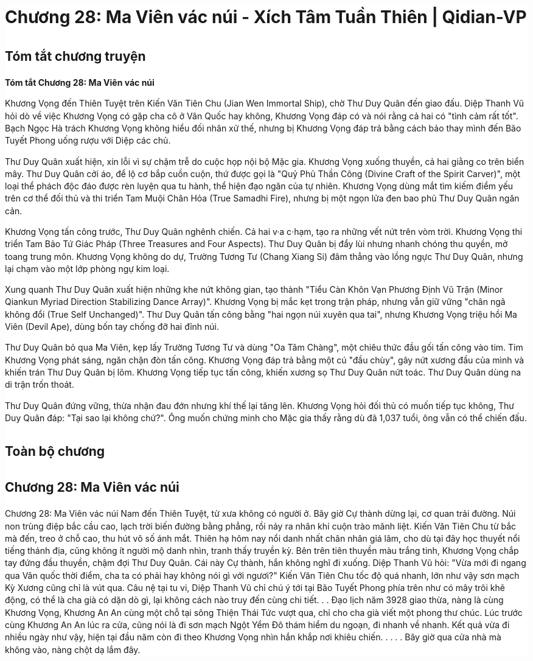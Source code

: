 # Chương 28: Ma Viên vác núi - Xích Tâm Tuần Thiên | Qidian-VP

## Tóm tắt chương truyện

**Tóm tắt Chương 28: Ma Viên vác núi**

Khương Vọng đến Thiên Tuyệt trên Kiến Văn Tiên Chu (Jian Wen Immortal Ship), chờ Thư Duy Quân đến giao đấu. Diệp Thanh Vũ hỏi dò về việc Khương Vọng có gặp cha cô ở Vân Quốc hay không, Khương Vọng đáp có và nói rằng cả hai có "tình cảm rất tốt". Bạch Ngọc Hà trách Khương Vọng không hiểu đối nhân xử thế, nhưng bị Khương Vọng đáp trả bằng cách bảo thay mình đến Bão Tuyết Phong uống rượu với Diệp các chủ.

Thư Duy Quân xuất hiện, xin lỗi vì sự chậm trễ do cuộc họp nội bộ Mặc gia. Khương Vọng xuống thuyền, cả hai giằng co trên biển mây. Thư Duy Quân cởi áo, để lộ cơ bắp cuồn cuộn, thứ được gọi là "Quỷ Phủ Thần Công (Divine Craft of the Spirit Carver)", một loại thể phách độc đáo được rèn luyện qua tu hành, thể hiện đạo ngân của tự nhiên. Khương Vọng dùng mắt tìm kiếm điểm yếu trên cơ thể đối thủ và thi triển Tam Muội Chân Hỏa (True Samadhi Fire), nhưng bị một ngọn lửa đen bao phủ Thư Duy Quân ngăn cản.

Khương Vọng tấn công trước, Thư Duy Quân nghênh chiến. Cả hai v·a c·hạm, tạo ra những vết nứt trên vòm trời. Khương Vọng thi triển Tam Bảo Tứ Giác Pháp (Three Treasures and Four Aspects). Thư Duy Quân bị đẩy lùi nhưng nhanh chóng thu quyền, mở toang trung môn. Khương Vọng không do dự, Trường Tương Tư (Chang Xiang Si) đâm thẳng vào lồng ngực Thư Duy Quân, nhưng lại chạm vào một lớp phòng ngự kim loại.

Xung quanh Thư Duy Quân xuất hiện những khe nứt không gian, tạo thành "Tiểu Càn Khôn Vạn Phương Định Vũ Trận (Minor Qiankun Myriad Direction Stabilizing Dance Array)". Khương Vọng bị mắc kẹt trong trận pháp, nhưng vẫn giữ vững "chân ngã không đổi (True Self Unchanged)". Thư Duy Quân tấn công bằng "hai ngọn núi xuyên qua tai", nhưng Khương Vọng triệu hồi Ma Viên (Devil Ape), dùng bốn tay chống đỡ hai đỉnh núi.

Thư Duy Quân bỏ qua Ma Viên, kẹp lấy Trường Tương Tư và dùng "Oa Tâm Chàng", một chiêu thức đầu gối tấn công vào tim. Tim Khương Vọng phát sáng, ngăn chặn đòn tấn công. Khương Vọng đáp trả bằng một cú "đầu chùy", gây nứt xương đầu của mình và khiến trán Thư Duy Quân bị lõm. Khương Vọng tiếp tục tấn công, khiến xương sọ Thư Duy Quân nứt toác. Thư Duy Quân dùng na di trận trốn thoát.

Thư Duy Quân đứng vững, thừa nhận đau đớn nhưng khí thế lại tăng lên. Khương Vọng hỏi đối thủ có muốn tiếp tục không, Thư Duy Quân đáp: "Tại sao lại không chứ?". Ông muốn chứng minh cho Mặc gia thấy rằng dù đã 1,037 tuổi, ông vẫn có thể chiến đấu.

## Toàn bộ chương

## Chương 28: Ma Viên vác núi

Chương 28: Ma Viên vác núi
Nam đến Thiên Tuyệt, từ xưa không có người ở.
Bây giờ Cự thành dừng lại, cơ quan trải đường. Núi non trùng điệp bắc cầu cao, lạch trời biến đường bằng phẳng, rồi nảy ra nhân khí cuộn trào mãnh liệt.
Kiến Văn Tiên Chu từ bắc mà đến, treo ở chỗ cao, thu hút vô số ánh mắt.
Thiên hạ hôm nay nổi danh nhất chân nhân giá lâm, cho dù tại đây học thuyết nổi tiếng thánh địa, cũng không ít người mộ danh nhìn, tranh thấy truyền kỳ.
Bên trên tiên thuyền màu trắng tinh, Khương Vọng chắp tay đứng đầu thuyền, chậm đợi Thư Duy Quân.
Cái này Cự thành, hắn không nghĩ đi xuống.
Diệp Thanh Vũ hỏi: "Vừa mới đi ngang qua Vân quốc thời điểm, cha ta có phải hay không nói gì với ngươi?"
Kiến Văn Tiên Chu tốc độ quá nhanh, lớn như vậy sơn mạch Kỳ Xương cũng chỉ là vút qua.
Câu nệ tại tu vi, Diệp Thanh Vũ chỉ chú ý tới tại Bão Tuyết Phong phía trên như có mây trôi khẽ động, có thể là cha già có dặn dò gì, lại không cách nào truy đến cùng chi tiết. . .
Đạo lịch năm 3928 giao thừa, nàng là cùng Khương Vọng, Khương An An cùng một chỗ tại sông Thiện Thái Tức vượt qua, chỉ cho cha già viết một phong thư chúc. Lúc trước cùng Khương An An lúc ra cửa, cũng nói là đi sơn mạch Ngột Yểm Đô thám hiểm du ngoạn, đi nhanh về nhanh. Kết quả vừa đi nhiều ngày như vậy, hiện tại đầu năm còn đi theo Khương Vọng nhìn hắn khắp nơi khiêu chiến. . . . .
Bây giờ qua cửa nhà mà không vào, nàng chột dạ lắm đây.